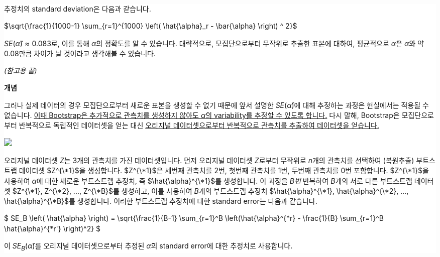 추정치의 standard deviation은 다음과 같습니다.

$\sqrt{\frac{1}{1000-1} \sum_{r=1}^{1000} \left( \hat{\alpha}_r - \bar{\alpha} \right) ^ 2}$

$SE \left( \hat{\alpha} \right) \approx 0.083$로, 이를 통해 $\hat{\alpha}$의 정확도를 알 수 있습니다. 대략적으로, 모집단으로부터 무작위로 추출한 표본에 대하여, 평균적으로 $\hat{\alpha}$은 $\alpha$와 약 0.08만큼 차이가 날 것이라고 생각해볼 수 있습니다.

_(참고용 끝)_

**개념**

그러나 실제 데이터의 경우 모집단으로부터 새로운 표본을 생성할 수 없기 때문에 앞서 설명한 $SE \left( \hat{\alpha} \right)$에 대해 추정하는 과정은 현실에서는 적용될 수 없습니다. <U>이때 Bootstrap은 추가적으로 관측치를 생성하지 않아도 $\hat{\alpha}$의 variability를 추정할 수 있도록 합니다.</U> 다시 말해, Bootstrap은 모집단으로부터 반복적으로 독립적인 데이터셋을 얻는 대신 <U>오리지널 데이터셋으로부터 반복적으로 관측치를 추출하여 데이터셋을 얻습니다.</U>

![]({{site.url}}/assets/images/fig5-11.png)

오리지널 데이터셋 $Z$는 3개의 관측치를 가진 데이터셋입니다. 먼저 오리지널 데이터셋 $Z$로부터 무작위로 $n$개의 관측치를 선택하여 (복원추출) 부트스트랩 데이터셋 $Z^{\*1}$을 생성합니다. $Z^{\*1}$은 세번째 관측치를 2번, 첫번째 관측치를 1번, 두번째 관측치를 0번 포함합니다. $Z^{\*1}$을 사용하여 $\alpha$에 대한 새로운 부트스트랩 추정치, 즉 $\hat{\alpha}^{\*1}$를 생성합니다. 이 과정을 $B번$ 반복하여 $B$개의 서로 다른 부트스트랩 데이터셋 $Z^{\*1}, Z^{\*2}, ..., Z^{\*B}$를 생성하고, 이를 사용하여 $B$개의 부트스트랩 추정치 $\hat{\alpha}^{\*1}, \hat{\alpha}^{\*2}, ..., \hat{\alpha}^{\*B}$를 생성합니다. 이러한 부트스트랩 추정치에 대한 standard error는 다음과 같습니다.

$
SE_B \left( \hat{\alpha} \right) = \sqrt{\frac{1}{B-1} \sum_{r=1}^B \left(\hat{\alpha}^{\*r} - \frac{1}{B} \sum_{r=1}^B \hat{\alpha}^{\*r'} \right)^2}
$

이 $SE_B \left( \hat{\alpha} \right)$를 오리지널 데이터셋으로부터 추정된 $\hat{\alpha}$의 standard error에 대한 추정치로 사용합니다.
